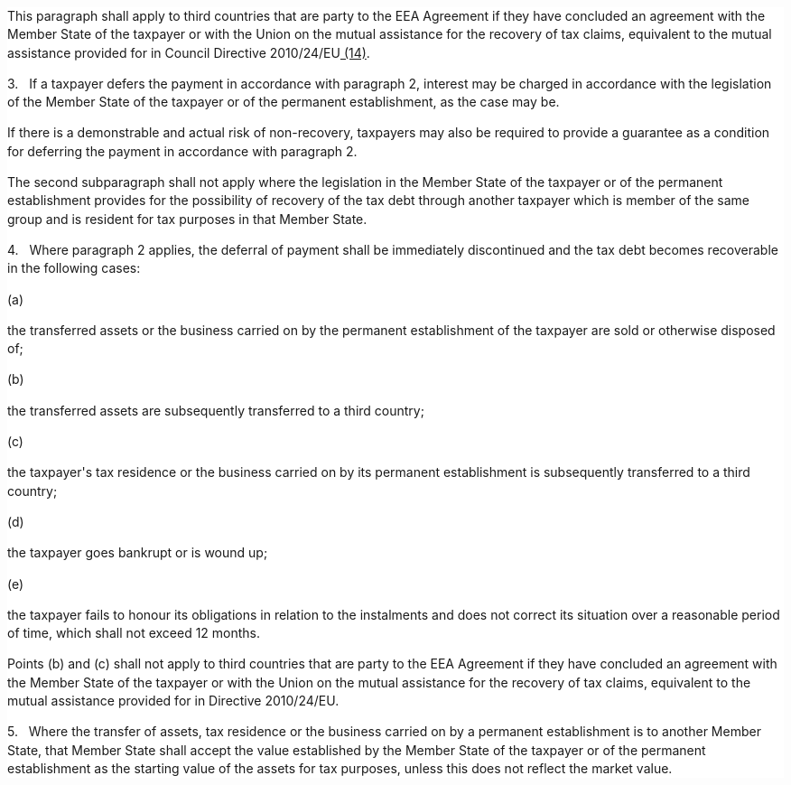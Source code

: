 This paragraph shall apply to third countries that are party to the EEA Agreement if they have concluded an agreement with the Member State of the taxpayer or with the Union on the mutual assistance for the recovery of tax claims, equivalent to the mutual assistance provided for in Council Directive 2010/24/EU[ (14)](#ntr14-L_2016193EN.01000101-E0014).

3.   If a taxpayer defers the payment in accordance with paragraph 2, interest may be charged in accordance with the legislation of the Member State of the taxpayer or of the permanent establishment, as the case may be.

If there is a demonstrable and actual risk of non-recovery, taxpayers may also be required to provide a guarantee as a condition for deferring the payment in accordance with paragraph 2.

The second subparagraph shall not apply where the legislation in the Member State of the taxpayer or of the permanent establishment provides for the possibility of recovery of the tax debt through another taxpayer which is member of the same group and is resident for tax purposes in that Member State.

4.   Where paragraph 2 applies, the deferral of payment shall be immediately discontinued and the tax debt becomes recoverable in the following cases:

  

(a)

the transferred assets or the business carried on by the permanent establishment of the taxpayer are sold or otherwise disposed of;

  

(b)

the transferred assets are subsequently transferred to a third country;

  

(c)

the taxpayer's tax residence or the business carried on by its permanent establishment is subsequently transferred to a third country;

  

(d)

the taxpayer goes bankrupt or is wound up;

  

(e)

the taxpayer fails to honour its obligations in relation to the instalments and does not correct its situation over a reasonable period of time, which shall not exceed 12 months.

Points (b) and (c) shall not apply to third countries that are party to the EEA Agreement if they have concluded an agreement with the Member State of the taxpayer or with the Union on the mutual assistance for the recovery of tax claims, equivalent to the mutual assistance provided for in Directive 2010/24/EU.

5.   Where the transfer of assets, tax residence or the business carried on by a permanent establishment is to another Member State, that Member State shall accept the value established by the Member State of the taxpayer or of the permanent establishment as the starting value of the assets for tax purposes, unless this does not reflect the market value.
